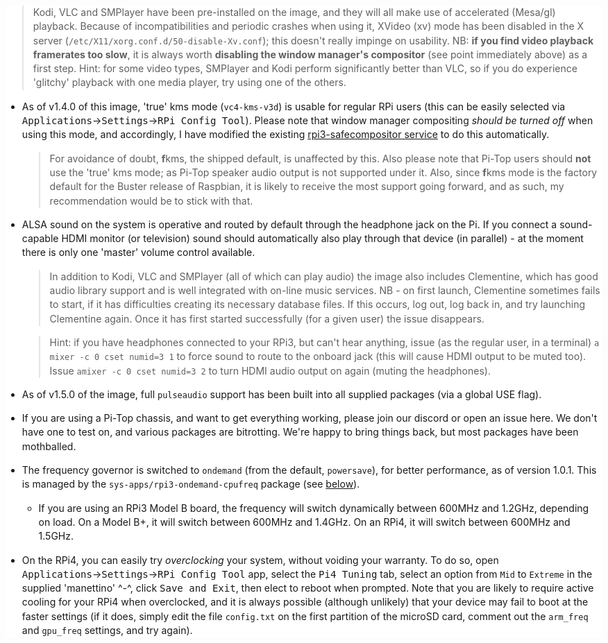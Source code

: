    > Kodi, VLC and SMPlayer have been pre-installed on the image, and they will all make use of accelerated (Mesa/gl) playback. Because of incompatibilities and periodic crashes when using it, XVideo (xv) mode has been disabled in the X server (`/etc/X11/xorg.conf.d/50-disable-Xv.conf`); this doesn't really impinge on usability. NB: **if you find video playback framerates too slow**, it is always worth **disabling the window manager's compositor** (see point immediately above) as a first step. Hint: for some video types, SMPlayer and Kodi perform significantly better than VLC, so if you do experience 'glitchy' playback with one media player, try using one of the others.

* As of v1.4.0 of this image, 'true' kms mode (`vc4-kms-v3d`) is usable for regular RPi users (this can be easily selected via <kbd>Applications</kbd>&rarr;<kbd>Settings</kbd>&rarr;<kbd>RPi Config Tool</kbd>). Please note that window manager compositing _should be turned off_ when using this mode, and accordingly, I have modified the existing [rpi3-safecompositor service](#safecompositor) to do this automatically.
   > For avoidance of doubt, **f**kms, the shipped default, is unaffected by this. Also please note that Pi-Top users should **not** use the 'true' kms mode; as Pi-Top speaker audio output is not supported under it. Also, since **f**kms mode is the factory default for the Buster release of Raspbian, it is likely to receive the most support going forward, and as such, my recommendation would be to stick with that.

* ALSA sound on the system is operative and routed by default through the headphone jack on the Pi. If you connect a sound-capable HDMI monitor (or television) sound should automatically also play through that device (in parallel) - at the moment there is only one 'master' volume control available.
   > In addition to Kodi, VLC and SMPlayer (all of which can play audio) the image also includes Clementine, which has good audio library support and is well integrated with on-line music services. NB - on first launch, Clementine sometimes fails to start, if it has difficulties creating its necessary database files. If this occurs, log out, log back in, and try launching Clementine again. Once it has first started successfully (for a given user) the issue disappears.
   
   > Hint: if you have headphones connected to your RPi3, but can't hear anything, issue (as the regular user, in a terminal) `amixer -c 0 cset numid=3 1` to force sound to route to the onboard jack (this will cause HDMI output to be muted too). Issue `amixer -c 0 cset numid=3 2` to turn HDMI audio output on again (muting the headphones).

* As of v1.5.0 of the image, full `pulseaudio` support has been built into all supplied packages (via a global USE flag).

* If you are using a Pi-Top chassis, and want to get everything working, please join our discord or open an issue here.  We don't have one to test on, and various packages are bitrotting.  We're happy to bring things back, but most packages have been mothballed.

* The frequency governor is switched to `ondemand` (from the default, `powersave`), for better performance, as of version 1.0.1. This is managed by the `sys-apps/rpi3-ondemand-cpufreq` package (see [below](#ondemand)).
  * If you are using an RPi3 Model B board, the frequency will switch dynamically between 600MHz and 1.2GHz, depending on load. On a Model B+, it will switch between 600MHz and 1.4GHz. On an RPi4, it will switch between 600MHz and 1.5GHz.

* On the RPi4, you can easily try *overclocking* your system, without voiding your warranty. To do so, open <kbd>Applications</kbd>&rarr;<kbd>Settings</kbd>&rarr;<kbd>RPi Config Tool</kbd> app, select the <kbd>Pi4 Tuning</kbd> tab, select an option from `Mid` to `Extreme` in the supplied 'manettino' ^-^, click <kbd>Save and Exit</kbd>, then elect to reboot when prompted. Note that you are likely to require active cooling for your RPi4 when overclocked, and it is always possible (although unlikely) that your device may fail to boot at the faster settings (if it does, simply edit the file `config.txt` on the first partition of the microSD card, comment out the `arm_freq` and `gpu_freq` settings, and try again).
